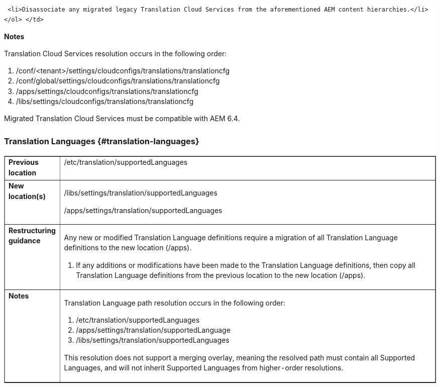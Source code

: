      <li>Disassociate any migrated legacy Translation Cloud Services from the aforementioned AEM content hierarchies.</li> 
    </ol> </td> 
  </tr>
  <tr>
   <td><strong>Notes</strong></td> 
   <td><p>Translation Cloud Services resolution occurs in the following order:</p> 
    <ol> 
     <li><span class="code">/conf/&lt;tenant&gt;/settings/cloudconfigs/translations/translationcfg</span></li> 
     <li><span class="code">/conf/global/settings/cloudconfigs/translations/translationcfg</span></li> 
     <li><span class="code">/apps/settings/cloudconfigs/translations/translationcfg</span></li> 
     <li><span class="code">/libs/settings/cloudconfigs/translations/translationcfg</span></li> 
    </ol> <p>Migrated Translation Cloud Services must be compatible with AEM 6.4.</p> </td> 
  </tr>
 </tbody>
</table>

### Translation Languages {#translation-languages}

<table border="1" cellpadding="1" cellspacing="0" width="100%"> 
 <tbody>
  <tr>
   <td><strong>Previous location</strong></td> 
   <td><span class="code">/etc/translation/supportedLanguages</span></td> 
  </tr>
  <tr>
   <td><strong>New location(s)</strong></td> 
   <td><p><span class="code">/libs/settings/translation/supportedLanguages</span></p> <p><span class="code">/apps/settings/translation/supportedLanguages</span></p> </td> 
  </tr>
  <tr>
   <td><strong>Restructuring guidance</strong></td> 
   <td><p>Any new or modified Translation Language definitions require a migration of all Translation Language definitions to the new location (<span class="code">/apps</span>).</p> 
    <ol> 
     <li>If any additions or modifications have been made to the Translation Language definitions, then copy all Translation Language definitions from the previous location to the new location (<span class="code">/apps</span>).</li> 
    </ol> </td> 
  </tr>
  <tr>
   <td><strong>Notes</strong></td> 
   <td><p>Translation Language path resolution occurs in the following order:</p> 
    <ol> 
     <li><span class="code">/etc/translation/supportedLanguages</span></li> 
     <li><span class="code">/apps/settings/translation/supportedLanguage</span></li> 
     <li><span class="code">/libs/settings/translation/supportedLanguages</span></li> 
    </ol> <p>This resolution does not support a merging overlay, meaning the resolved path must contain all Supported Languages, and will not inherit Supported Languages from higher-order resolutions.</p> </td> 
  </tr>
 </tbody>
</table>
